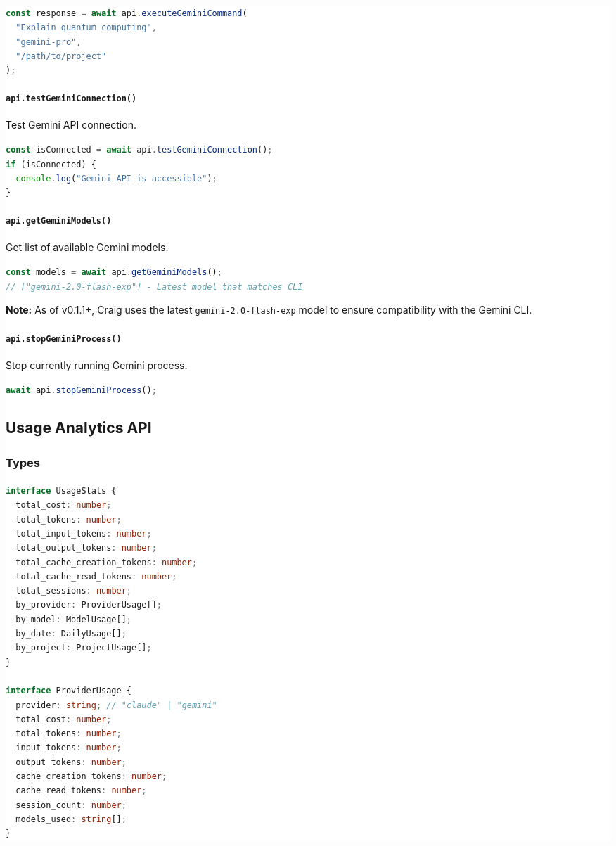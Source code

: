 ```typescript
const response = await api.executeGeminiCommand(
  "Explain quantum computing",
  "gemini-pro",
  "/path/to/project"
);
```

#### `api.testGeminiConnection()`
Test Gemini API connection.

```typescript
const isConnected = await api.testGeminiConnection();
if (isConnected) {
  console.log("Gemini API is accessible");
}
```

#### `api.getGeminiModels()`
Get list of available Gemini models.

```typescript
const models = await api.getGeminiModels();
// ["gemini-2.0-flash-exp"] - Latest model that matches CLI
```

**Note:** As of v0.1.1+, Craig uses the latest `gemini-2.0-flash-exp` model to ensure compatibility with the Gemini CLI.

#### `api.stopGeminiProcess()`
Stop currently running Gemini process.

```typescript
await api.stopGeminiProcess();
```

## Usage Analytics API

### Types

```typescript
interface UsageStats {
  total_cost: number;
  total_tokens: number;
  total_input_tokens: number;
  total_output_tokens: number;
  total_cache_creation_tokens: number;
  total_cache_read_tokens: number;
  total_sessions: number;
  by_provider: ProviderUsage[];
  by_model: ModelUsage[];
  by_date: DailyUsage[];
  by_project: ProjectUsage[];
}

interface ProviderUsage {
  provider: string; // "claude" | "gemini"
  total_cost: number;
  total_tokens: number;
  input_tokens: number;
  output_tokens: number;
  cache_creation_tokens: number;
  cache_read_tokens: number;
  session_count: number;
  models_used: string[];
}

```

  [key: string]: any;
  [key: string]: any;